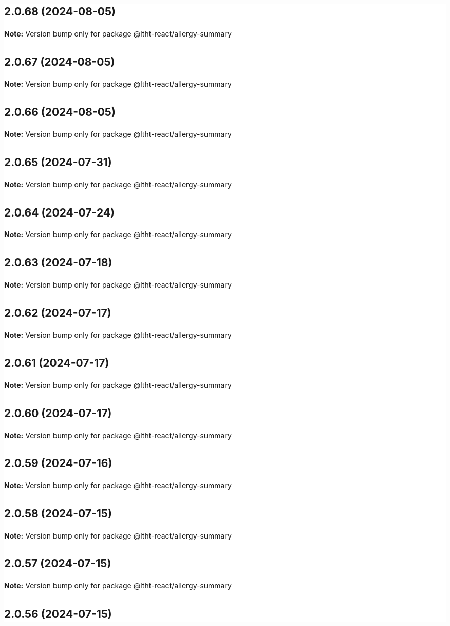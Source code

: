 ## 2.0.68 (2024-08-05)

**Note:** Version bump only for package @ltht-react/allergy-summary

## 2.0.67 (2024-08-05)

**Note:** Version bump only for package @ltht-react/allergy-summary

## 2.0.66 (2024-08-05)

**Note:** Version bump only for package @ltht-react/allergy-summary

## 2.0.65 (2024-07-31)

**Note:** Version bump only for package @ltht-react/allergy-summary

## 2.0.64 (2024-07-24)

**Note:** Version bump only for package @ltht-react/allergy-summary

## 2.0.63 (2024-07-18)

**Note:** Version bump only for package @ltht-react/allergy-summary

## 2.0.62 (2024-07-17)

**Note:** Version bump only for package @ltht-react/allergy-summary

## 2.0.61 (2024-07-17)

**Note:** Version bump only for package @ltht-react/allergy-summary

## 2.0.60 (2024-07-17)

**Note:** Version bump only for package @ltht-react/allergy-summary

## 2.0.59 (2024-07-16)

**Note:** Version bump only for package @ltht-react/allergy-summary

## 2.0.58 (2024-07-15)

**Note:** Version bump only for package @ltht-react/allergy-summary

## 2.0.57 (2024-07-15)

**Note:** Version bump only for package @ltht-react/allergy-summary

## 2.0.56 (2024-07-15)

